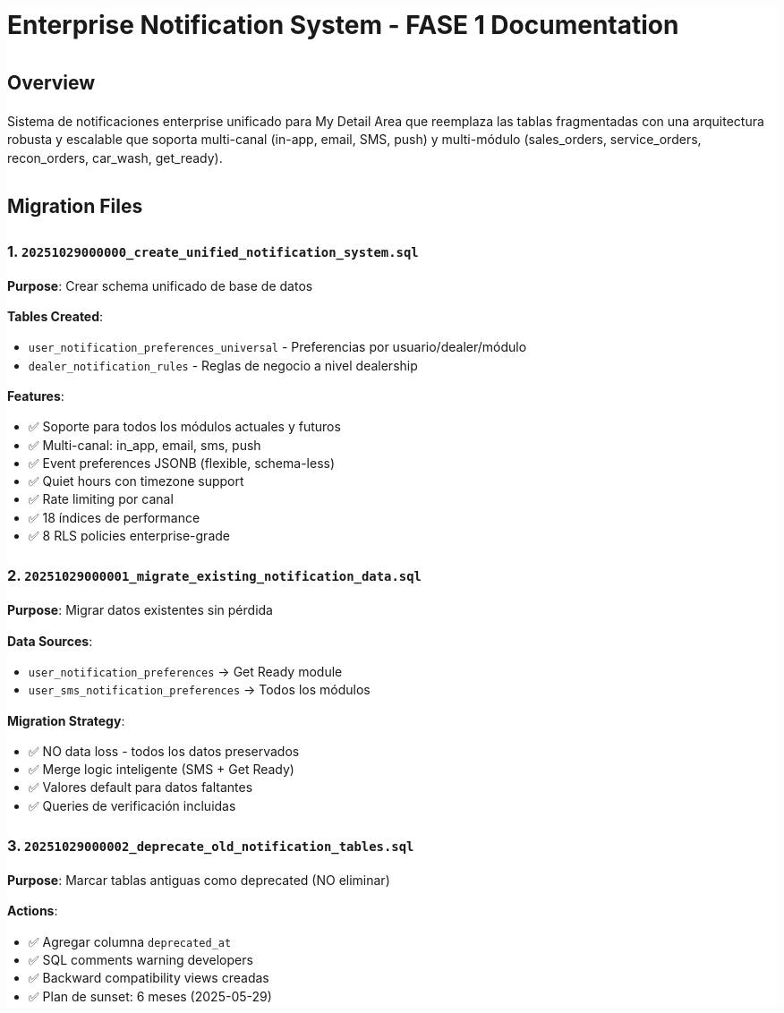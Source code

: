 # Enterprise Notification System - FASE 1 Documentation

## Overview

Sistema de notificaciones enterprise unificado para My Detail Area que reemplaza las tablas fragmentadas con una arquitectura robusta y escalable que soporta multi-canal (in-app, email, SMS, push) y multi-módulo (sales_orders, service_orders, recon_orders, car_wash, get_ready).

## Migration Files

### 1. `20251029000000_create_unified_notification_system.sql`
**Purpose**: Crear schema unificado de base de datos

**Tables Created**:
- `user_notification_preferences_universal` - Preferencias por usuario/dealer/módulo
- `dealer_notification_rules` - Reglas de negocio a nivel dealership

**Features**:
- ✅ Soporte para todos los módulos actuales y futuros
- ✅ Multi-canal: in_app, email, sms, push
- ✅ Event preferences JSONB (flexible, schema-less)
- ✅ Quiet hours con timezone support
- ✅ Rate limiting por canal
- ✅ 18 índices de performance
- ✅ 8 RLS policies enterprise-grade

### 2. `20251029000001_migrate_existing_notification_data.sql`
**Purpose**: Migrar datos existentes sin pérdida

**Data Sources**:
- `user_notification_preferences` → Get Ready module
- `user_sms_notification_preferences` → Todos los módulos

**Migration Strategy**:
- ✅ NO data loss - todos los datos preservados
- ✅ Merge logic inteligente (SMS + Get Ready)
- ✅ Valores default para datos faltantes
- ✅ Queries de verificación incluidas

### 3. `20251029000002_deprecate_old_notification_tables.sql`
**Purpose**: Marcar tablas antiguas como deprecated (NO eliminar)

**Actions**:
- ✅ Agregar columna `deprecated_at`
- ✅ SQL comments warning developers
- ✅ Backward compatibility views creadas
- ✅ Plan de sunset: 6 meses (2025-05-29)
